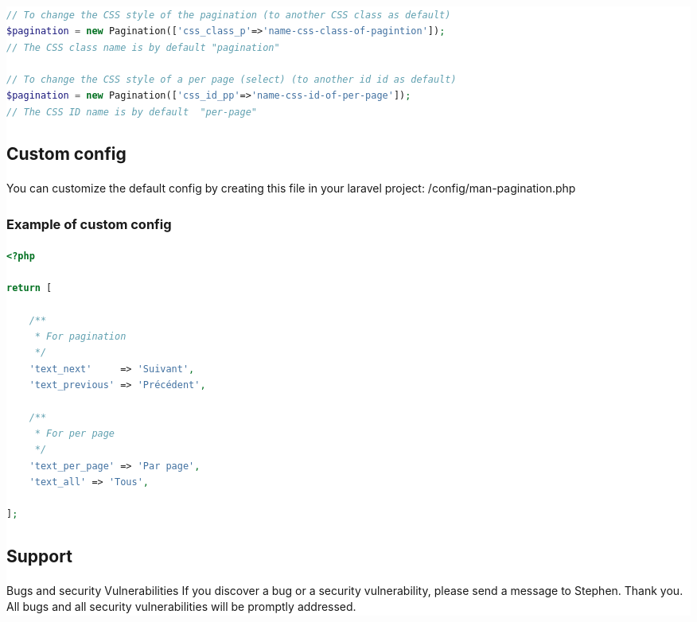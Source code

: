 ```php
// To change the CSS style of the pagination (to another CSS class as default)
$pagination = new Pagination(['css_class_p'=>'name-css-class-of-pagintion']);
// The CSS class name is by default "pagination"

// To change the CSS style of a per page (select) (to another id id as default)
$pagination = new Pagination(['css_id_pp'=>'name-css-id-of-per-page']);
// The CSS ID name is by default  "per-page"
```





## Custom config

You can customize the default config by creating this file in your laravel project: /config/man-pagination.php

### Example of custom config

```php
<?php

return [

    /**
     * For pagination
     */
    'text_next'     => 'Suivant',
    'text_previous' => 'Précédent',

    /**
     * For per page
     */
    'text_per_page' => 'Par page',
    'text_all' => 'Tous',

];
```





## Support

Bugs and security Vulnerabilities
If you discover a bug or a security vulnerability, please send a message to Stephen. Thank you. All bugs and all security vulnerabilities will be promptly addressed.
